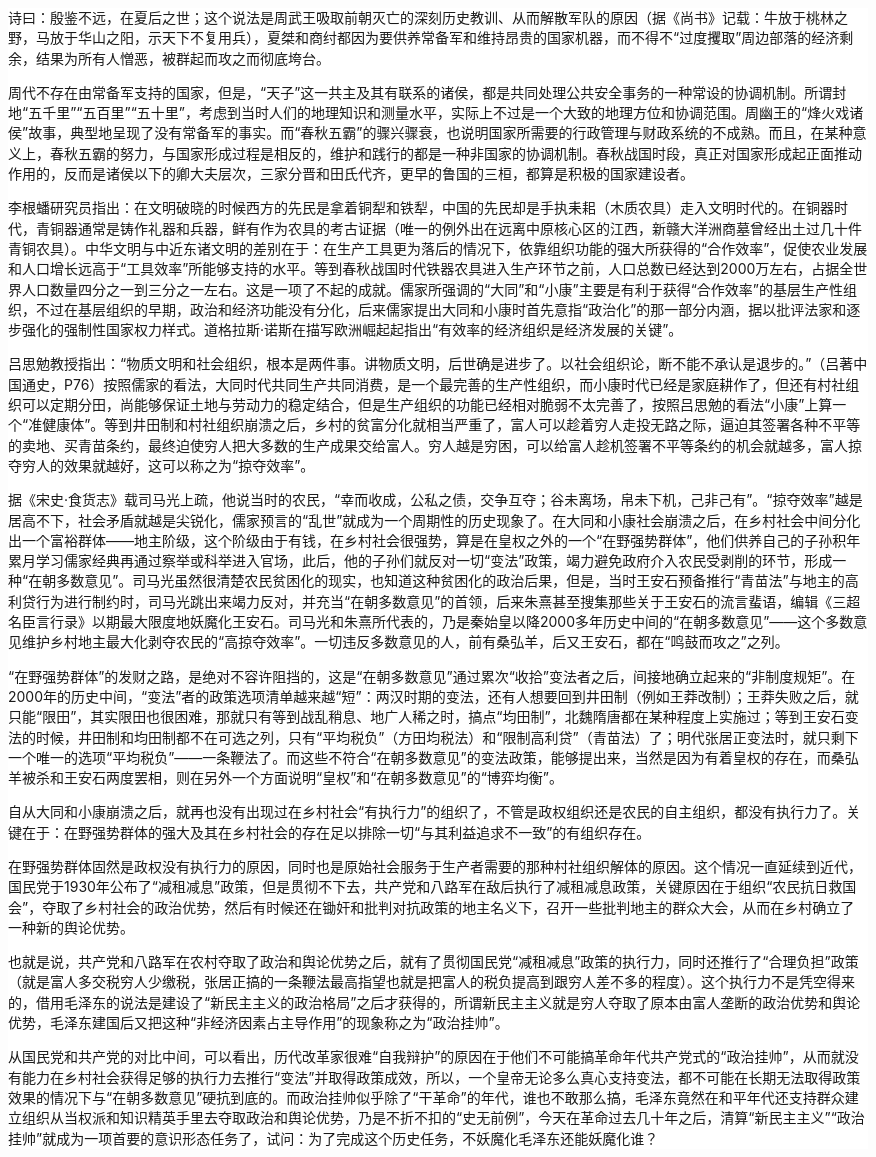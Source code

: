 诗曰：殷鉴不远，在夏后之世；这个说法是周武王吸取前朝灭亡的深刻历史教训、从而解散军队的原因（据《尚书》记载：牛放于桃林之野，马放于华山之阳，示天下不复用兵），夏桀和商纣都因为要供养常备军和维持昂贵的国家机器，而不得不“过度攫取”周边部落的经济剩余，结果为所有人憎恶，被群起而攻之而彻底垮台。

周代不存在由常备军支持的国家，但是，“天子”这一共主及其有联系的诸侯，都是共同处理公共安全事务的一种常设的协调机制。所谓封地“五千里”“五百里”“五十里”，考虑到当时人们的地理知识和测量水平，实际上不过是一个大致的地理方位和协调范围。周幽王的“烽火戏诸侯”故事，典型地呈现了没有常备军的事实。而“春秋五霸”的骤兴骤衰，也说明国家所需要的行政管理与财政系统的不成熟。而且，在某种意义上，春秋五霸的努力，与国家形成过程是相反的，维护和践行的都是一种非国家的协调机制。春秋战国时段，真正对国家形成起正面推动作用的，反而是诸侯以下的卿大夫层次，三家分晋和田氏代齐，更早的鲁国的三桓，都算是积极的国家建设者。

李根蟠研究员指出：在文明破晓的时候西方的先民是拿着铜犁和铁犁，中国的先民却是手执耒耜（木质农具）走入文明时代的。在铜器时代，青铜器通常是铸作礼器和兵器，鲜有作为农具的考古证据（唯一的例外出在远离中原核心区的江西，新赣大洋洲商墓曾经出土过几十件青铜农具）。中华文明与中近东诸文明的差别在于：在生产工具更为落后的情况下，依靠组织功能的强大所获得的“合作效率”，促使农业发展和人口增长远高于“工具效率”所能够支持的水平。等到春秋战国时代铁器农具进入生产环节之前，人口总数已经达到2000万左右，占据全世界人口数量四分之一到三分之一左右。这是一项了不起的成就。儒家所强调的“大同”和“小康”主要是有利于获得“合作效率”的基层生产性组织，不过在基层组织的早期，政治和经济功能没有分化，后来儒家提出大同和小康时首先意指“政治化”的那一部分内涵，据以批评法家和逐步强化的强制性国家权力样式。道格拉斯·诺斯在描写欧洲崛起起指出“有效率的经济组织是经济发展的关键”。

吕思勉教授指出：“物质文明和社会组织，根本是两件事。讲物质文明，后世确是进步了。以社会组织论，断不能不承认是退步的。”（吕著中国通史，P76）按照儒家的看法，大同时代共同生产共同消费，是一个最完善的生产性组织，而小康时代已经是家庭耕作了，但还有村社组织可以定期分田，尚能够保证土地与劳动力的稳定结合，但是生产组织的功能已经相对脆弱不太完善了，按照吕思勉的看法“小康”上算一个“准健康体”。等到井田制和村社组织崩溃之后，乡村的贫富分化就相当严重了，富人可以趁着穷人走投无路之际，逼迫其签署各种不平等的卖地、买青苗条约，最终迫使穷人把大多数的生产成果交给富人。穷人越是穷困，可以给富人趁机签署不平等条约的机会就越多，富人掠夺穷人的效果就越好，这可以称之为“掠夺效率”。

据《宋史·食货志》载司马光上疏，他说当时的农民，“幸而收成，公私之债，交争互夺；谷未离场，帛未下机，己非己有”。“掠夺效率”越是居高不下，社会矛盾就越是尖锐化，儒家预言的“乱世”就成为一个周期性的历史现象了。在大同和小康社会崩溃之后，在乡村社会中间分化出一个富裕群体——地主阶级，这个阶级由于有钱，在乡村社会很强势，算是在皇权之外的一个“在野强势群体”，他们供养自己的子孙积年累月学习儒家经典再通过察举或科举进入官场，此后，他的子孙们就反对一切“变法”政策，竭力避免政府介入农民受剥削的环节，形成一种“在朝多数意见”。司马光虽然很清楚农民贫困化的现实，也知道这种贫困化的政治后果，但是，当时王安石预备推行“青苗法”与地主的高利贷行为进行制约时，司马光跳出来竭力反对，并充当“在朝多数意见”的首领，后来朱熹甚至搜集那些关于王安石的流言蜚语，编辑《三超名臣言行录》以期最大限度地妖魔化王安石。司马光和朱熹所代表的，乃是秦始皇以降2000多年历史中间的“在朝多数意见”——这个多数意见维护乡村地主最大化剥夺农民的“高掠夺效率”。一切违反多数意见的人，前有桑弘羊，后又王安石，都在“鸣鼓而攻之”之列。

“在野强势群体”的发财之路，是绝对不容许阻挡的，这是“在朝多数意见”通过累次“收拾”变法者之后，间接地确立起来的“非制度规矩”。在2000年的历史中间，“变法”者的政策选项清单越来越“短”：两汉时期的变法，还有人想要回到井田制（例如王莽改制）；王莽失败之后，就只能“限田”，其实限田也很困难，那就只有等到战乱稍息、地广人稀之时，搞点“均田制”，北魏隋唐都在某种程度上实施过；等到王安石变法的时候，井田制和均田制都不在可选之列，只有“平均税负”（方田均税法）和“限制高利贷”（青苗法）了；明代张居正变法时，就只剩下一个唯一的选项“平均税负”——一条鞭法了。而这些不符合“在朝多数意见”的变法政策，能够提出来，当然是因为有着皇权的存在，而桑弘羊被杀和王安石两度罢相，则在另外一个方面说明“皇权”和“在朝多数意见”的“博弈均衡”。

自从大同和小康崩溃之后，就再也没有出现过在乡村社会“有执行力”的组织了，不管是政权组织还是农民的自主组织，都没有执行力了。关键在于：在野强势群体的强大及其在乡村社会的存在足以排除一切“与其利益追求不一致”的有组织存在。

在野强势群体固然是政权没有执行力的原因，同时也是原始社会服务于生产者需要的那种村社组织解体的原因。这个情况一直延续到近代，国民党于1930年公布了“减租减息”政策，但是贯彻不下去，共产党和八路军在敌后执行了减租减息政策，关键原因在于组织“农民抗日救国会”，夺取了乡村社会的政治优势，然后有时候还在锄奸和批判对抗政策的地主名义下，召开一些批判地主的群众大会，从而在乡村确立了一种新的舆论优势。

也就是说，共产党和八路军在农村夺取了政治和舆论优势之后，就有了贯彻国民党“减租减息”政策的执行力，同时还推行了“合理负担”政策（就是富人多交税穷人少缴税，张居正搞的一条鞭法最高指望也就是把富人的税负提高到跟穷人差不多的程度）。这个执行力不是凭空得来的，借用毛泽东的说法是建设了“新民主主义的政治格局”之后才获得的，所谓新民主主义就是穷人夺取了原本由富人垄断的政治优势和舆论优势，毛泽东建国后又把这种“非经济因素占主导作用”的现象称之为“政治挂帅”。

从国民党和共产党的对比中间，可以看出，历代改革家很难“自我辩护”的原因在于他们不可能搞革命年代共产党式的“政治挂帅”，从而就没有能力在乡村社会获得足够的执行力去推行“变法”并取得政策成效，所以，一个皇帝无论多么真心支持变法，都不可能在长期无法取得政策效果的情况下与“在朝多数意见”硬抗到底的。而政治挂帅似乎除了“干革命”的年代，谁也不敢那么搞，毛泽东竟然在和平年代还支持群众建立组织从当权派和知识精英手里去夺取政治和舆论优势，乃是不折不扣的“史无前例”，今天在革命过去几十年之后，清算“新民主主义”“政治挂帅”就成为一项首要的意识形态任务了，试问：为了完成这个历史任务，不妖魔化毛泽东还能妖魔化谁？

